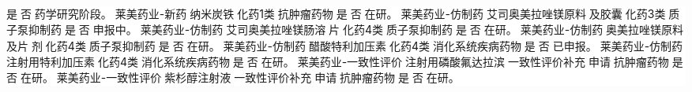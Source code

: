 是
否
药学研究阶段。
莱美药业-新药
纳米炭铁
化药1类
抗肿瘤药物
是
否
在研。
莱美药业-仿制药
艾司奥美拉唑镁原料
及胶囊
化药3类
质子泵抑制药
是
否
申报中。
莱美药业-仿制药
艾司奥美拉唑镁肠溶
片
化药4类
质子泵抑制药
是
否
在研。
莱美药业-仿制药
奥美拉唑镁原料及片
剂
化药4类
质子泵抑制药
是
否
在研。
莱美药业-仿制药
醋酸特利加压素
化药4类
消化系统疾病药物
是
否
已申报。
莱美药业-仿制药
注射用特利加压素
化药4类
消化系统疾病药物
是
否
在研。
莱美药业-一致性评价
注射用磷酸氟达拉滨
一致性评价补充
申请
抗肿瘤药物
是
否
在研。
莱美药业-一致性评价
紫杉醇注射液
一致性评价补充
申请
抗肿瘤药物
是
否
在研。